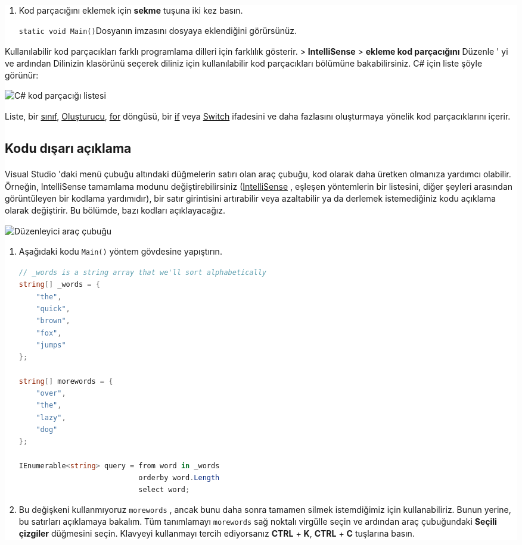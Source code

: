 1. Kod parçacığını eklemek için **sekme** tuşuna iki kez basın.

   `static void Main()`Dosyanın imzasını dosyaya eklendiğini görürsünüz.

Kullanılabilir kod parçacıkları farklı programlama dilleri için farklılık gösterir.   >  **IntelliSense**  >  **ekleme kod parçacığını** Düzenle ' yi ve ardından Dilinizin klasörünü seçerek diliniz için kullanılabilir kod parçacıkları bölümüne bakabilirsiniz. C# için liste şöyle görünür:

![C# kod parçacığı listesi](media/tutorial-code-snippet-list.png)

Liste, bir [sınıf](/dotnet/csharp/programming-guide/classes-and-structs/classes), [Oluşturucu](/dotnet/csharp/programming-guide/classes-and-structs/constructors), [for](/dotnet/csharp/language-reference/keywords/for) döngüsü, bir [if](/dotnet/csharp/language-reference/keywords/if-else) veya [Switch](/dotnet/csharp/language-reference/keywords/switch) ifadesini ve daha fazlasını oluşturmaya yönelik kod parçacıklarını içerir.

## <a name="comment-out-code"></a>Kodu dışarı açıklama

Visual Studio 'daki menü çubuğu altındaki düğmelerin satırı olan araç çubuğu, kod olarak daha üretken olmanıza yardımcı olabilir. Örneğin, IntelliSense tamamlama modunu değiştirebilirsiniz ([IntelliSense](../ide/using-intellisense.md) , eşleşen yöntemlerin bir listesini, diğer şeyleri arasından görüntüleyen bir kodlama yardımıdır), bir satır girintisini artırabilir veya azaltabilir ya da derlemek istemediğiniz kodu açıklama olarak değiştirir. Bu bölümde, bazı kodları açıklayacağız.

![Düzenleyici araç çubuğu](media/tutorial-editor-toolbar.png)

1. Aşağıdaki kodu `Main()` yöntem gövdesine yapıştırın.

    ```csharp
    // _words is a string array that we'll sort alphabetically
    string[] _words = {
        "the",
        "quick",
        "brown",
        "fox",
        "jumps"
    };

    string[] morewords = {
        "over",
        "the",
        "lazy",
        "dog"
    };

    IEnumerable<string> query = from word in _words
                                orderby word.Length
                                select word;
    ```

1. Bu değişkeni kullanmıyoruz `morewords` , ancak bunu daha sonra tamamen silmek istemdiğimiz için kullanabiliriz. Bunun yerine, bu satırları açıklamaya bakalım. Tüm tanımlamayı `morewords` sağ noktalı virgülle seçin ve ardından araç çubuğundaki **Seçili çizgiler** düğmesini seçin. Klavyeyi kullanmayı tercih ediyorsanız **CTRL** + **K**, **CTRL** + **C** tuşlarına basın.
